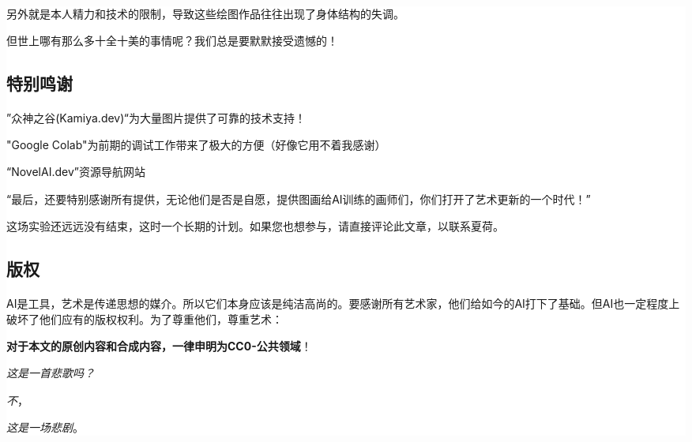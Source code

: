 <p>另外就是本人精力和技术的限制，导致这些绘图作品往往出现了身体结构的失调。</p>




<p>但世上哪有那么多十全十美的事情呢？我们总是要默默接受遗憾的！</p>




<h2>特别鸣谢</h2>




<p>”众神之谷(Kamiya.dev)“为大量图片提供了可靠的技术支持！</p>




<p>"Google Colab"为前期的调试工作带来了极大的方便（好像它用不着我感谢）</p>




<p>“NovelAI.dev”资源导航网站</p>




<p>“最后，还要特别感谢所有提供，无论他们是否是自愿，提供图画给AI训练的画师们，你们打开了艺术更新的一个时代！”</p>




<p>这场实验还远远没有结束，这时一个长期的计划。如果您也想参与，请直接评论此文章，以联系夏荷。</p>




<h2>版权</h2>




<p>AI是工具，艺术是传递思想的媒介。所以它们本身应该是纯洁高尚的。要感谢所有艺术家，他们给如今的AI打下了基础。但AI也一定程度上破坏了他们应有的版权权利。为了尊重他们，尊重艺术：</p>




<p><strong>对于本文的原创内容和合成内容，一律申明为CC0-公共领域</strong>！</p>




<div class="wp-block-group">
<p class="has-text-align-center"><em>这是一首悲歌吗？</em></p>




<p class="has-text-align-center"><em>不</em>，</p>




<p class="has-text-align-center"><em>这是一场悲剧</em>。</p>
</div>

